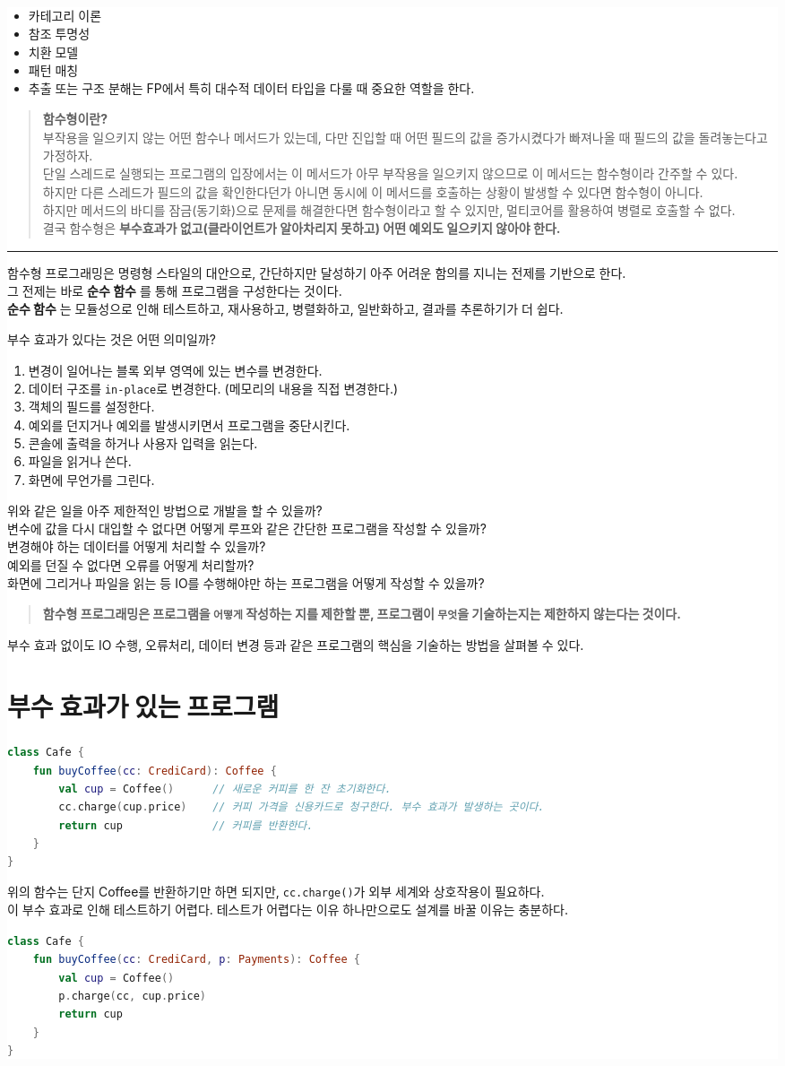 
- 카테고리 이론
- 참조 투명성
- 치환 모델
- 패턴 매칭
- 추출 또는 구조 분해는 FP에서 특히 대수적 데이터 타입을 다룰 때 중요한 역할을 한다.

> **함수형이란?**  
> 부작용을 일으키지 않는 어떤 함수나 메서드가 있는데, 다만 진입할 때 어떤 필드의 값을 증가시켰다가 빠져나올 때 필드의 값을 돌려놓는다고 가정하자.  
> 단일 스레드로 실행되는 프로그램의 입장에서는 이 메서드가 아무 부작용을 일으키지 않으므로 이 메서드는 함수형이라 간주할 수 있다.  
> 하지만 다른 스레드가 필드의 값을 확인한다던가 아니면 동시에 이 메서드를 호출하는 상황이 발생할 수 있다면 함수형이 아니다.  
> 하지만 메서드의 바디를 잠금(동기화)으로 문제를 해결한다면 함수형이라고 할 수 있지만, 멀티코어를 활용하여 병렬로 호출할 수 없다.  
> 결국 함수형은 **부수효과가 없고(클라이언트가 알아차리지 못하고) 어떤 예외도 일으키지 않아야 한다.**   
  
***

함수형 프로그래밍은 명령형 스타일의 대안으로, 간단하지만 달성하기 아주 어려운 함의를 지니는 전제를 기반으로 한다.  
그 전제는 바로 **순수 함수** 를 통해 프로그램을 구성한다는 것이다.  
**순수 함수** 는 모듈성으로 인해 테스트하고, 재사용하고, 병렬화하고, 일반화하고, 결과를 추론하기가 더 쉽다.  
  
부수 효과가 있다는 것은 어떤 의미일까?
1. 변경이 일어나는 블록 외부 영역에 있는 변수를 변경한다.
2. 데이터 구조를 `in-place`로 변경한다. (메모리의 내용을 직접 변경한다.)
3. 객체의 필드를 설정한다.
4. 예외를 던지거나 예외를 발생시키면서 프로그램을 중단시킨다.
5. 콘솔에 출력을 하거나 사용자 입력을 읽는다.
6. 파일을 읽거나 쓴다.
7. 화면에 무언가를 그린다.
  
위와 같은 일을 아주 제한적인 방법으로 개발을 할 수 있을까?  
변수에 값을 다시 대입할 수 없다면 어떻게 루프와 같은 간단한 프로그램을 작성할 수 있을까?  
변경해야 하는 데이터를 어떻게 처리할 수 있을까?  
예외를 던질 수 없다면 오류를 어떻게 처리할까?  
화면에 그리거나 파일을 읽는 등 IO를 수행해야만 하는 프로그램을 어떻게 작성할 수 있을까?  

> **함수형 프로그래밍은 프로그램을 `어떻게` 작성하는 지를 제한할 뿐, 프로그램이 `무엇`을 기술하는지는 제한하지 않는다는 것이다.**

부수 효과 없이도 IO 수행, 오류처리, 데이터 변경 등과 같은 프로그램의 핵심을 기술하는 방법을 살펴볼 수 있다.  

# 부수 효과가 있는 프로그램

```kotlin
class Cafe {
    fun buyCoffee(cc: CrediCard): Coffee {
        val cup = Coffee()      // 새로운 커피를 한 잔 초기화한다.
        cc.charge(cup.price)    // 커피 가격을 신용카드로 청구한다. 부수 효과가 발생하는 곳이다.
        return cup              // 커피를 반환한다.
    }
}
```

위의 함수는 단지 Coffee를 반환하기만 하면 되지만, `cc.charge()`가 외부 세계와 상호작용이 필요하다.  
이 부수 효과로 인해 테스트하기 어렵다. 테스트가 어렵다는 이유 하나만으로도 설계를 바꿀 이유는 충분하다.  

```kotlin
class Cafe {
    fun buyCoffee(cc: CrediCard, p: Payments): Coffee {
        val cup = Coffee()
        p.charge(cc, cup.price)
        return cup
    }
}
```
